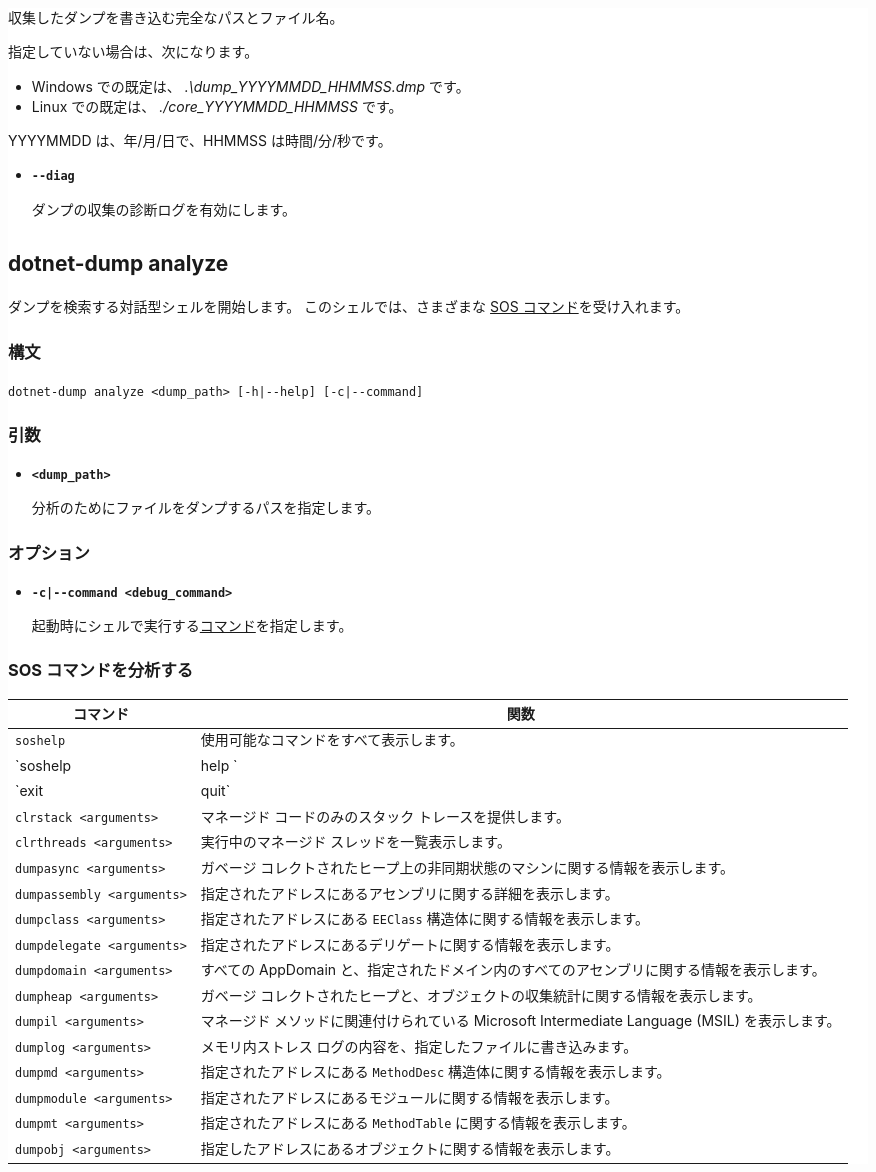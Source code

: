   収集したダンプを書き込む完全なパスとファイル名。

  指定していない場合は、次になります。

  - Windows での既定は、 *.\dump_YYYYMMDD_HHMMSS.dmp* です。
  - Linux での既定は、 *./core_YYYYMMDD_HHMMSS* です。

  YYYYMMDD は、年/月/日で、HHMMSS は時間/分/秒です。

- **`--diag`**

  ダンプの収集の診断ログを有効にします。

## <a name="dotnet-dump-analyze"></a>dotnet-dump analyze

ダンプを検索する対話型シェルを開始します。 このシェルでは、さまざまな [SOS コマンド](#analyze-sos-commands)を受け入れます。

### <a name="synopsis"></a>構文

```console
dotnet-dump analyze <dump_path> [-h|--help] [-c|--command]
```

### <a name="arguments"></a>引数

- **`<dump_path>`**

  分析のためにファイルをダンプするパスを指定します。

### <a name="options"></a>オプション

- **`-c|--command <debug_command>`**

  起動時にシェルで実行する[コマンド](#analyze-sos-commands)を指定します。

### <a name="analyze-sos-commands"></a>SOS コマンドを分析する

| コマンド                             | 関数                                                                                      |
| ----------------------------------- | --------------------------------------------------------------------------------------------- |
| `soshelp`                           | 使用可能なコマンドをすべて表示します。                                                               |
| `soshelp|help <command>`            | 指定したコマンドを表示します。                                                               |
| `exit|quit`                         | 対話モードを終了します。                                                                       |
| `clrstack <arguments>`              | マネージド コードのみのスタック トレースを提供します。                                                  |
| `clrthreads <arguments>`            | 実行中のマネージド スレッドを一覧表示します。                                                            |
| `dumpasync <arguments>`             | ガベージ コレクトされたヒープ上の非同期状態のマシンに関する情報を表示します。                |
| `dumpassembly <arguments>`          | 指定されたアドレスにあるアセンブリに関する詳細を表示します。                                 |
| `dumpclass <arguments>`             | 指定されたアドレスにある `EEClass` 構造体に関する情報を表示します。                  |
| `dumpdelegate <arguments>`          | 指定されたアドレスにあるデリゲートに関する情報を表示します。                             |
| `dumpdomain <arguments>`            | すべての AppDomain と、指定されたドメイン内のすべてのアセンブリに関する情報を表示します。       |
| `dumpheap <arguments>`              | ガベージ コレクトされたヒープと、オブジェクトの収集統計に関する情報を表示します。       |
| `dumpil <arguments>`                | マネージド メソッドに関連付けられている Microsoft Intermediate Language (MSIL) を表示します。 |
| `dumplog <arguments>`               | メモリ内ストレス ログの内容を、指定したファイルに書き込みます。                         |
| `dumpmd <arguments>`                | 指定されたアドレスにある `MethodDesc` 構造体に関する情報を表示します。               |
| `dumpmodule <arguments>`            | 指定されたアドレスにあるモジュールに関する情報を表示します。                               |
| `dumpmt <arguments>`                | 指定されたアドレスにある `MethodTable` に関する情報を表示します。                        |
| `dumpobj <arguments>`               | 指定したアドレスにあるオブジェクトに関する情報を表示します。                                      |
